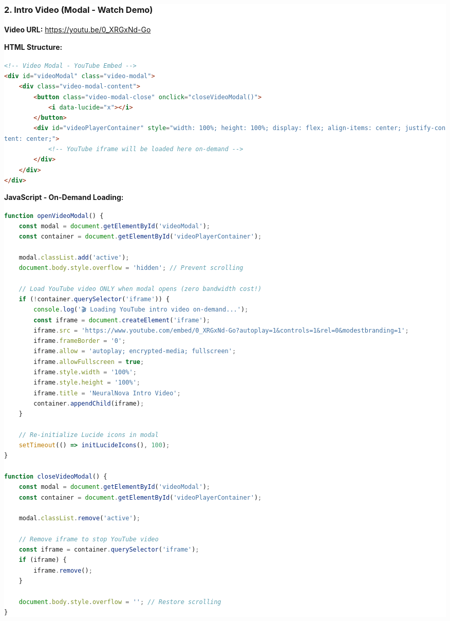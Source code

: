 
### 2. Intro Video (Modal - Watch Demo)

**Video URL:** https://youtu.be/0_XRGxNd-Go

**HTML Structure:**
```html
<!-- Video Modal - YouTube Embed -->
<div id="videoModal" class="video-modal">
    <div class="video-modal-content">
        <button class="video-modal-close" onclick="closeVideoModal()">
            <i data-lucide="x"></i>
        </button>
        <div id="videoPlayerContainer" style="width: 100%; height: 100%; display: flex; align-items: center; justify-content: center;">
            <!-- YouTube iframe will be loaded here on-demand -->
        </div>
    </div>
</div>
```

**JavaScript - On-Demand Loading:**
```javascript
function openVideoModal() {
    const modal = document.getElementById('videoModal');
    const container = document.getElementById('videoPlayerContainer');
    
    modal.classList.add('active');
    document.body.style.overflow = 'hidden'; // Prevent scrolling
    
    // Load YouTube video ONLY when modal opens (zero bandwidth cost!)
    if (!container.querySelector('iframe')) {
        console.log('🎬 Loading YouTube intro video on-demand...');
        const iframe = document.createElement('iframe');
        iframe.src = 'https://www.youtube.com/embed/0_XRGxNd-Go?autoplay=1&controls=1&rel=0&modestbranding=1';
        iframe.frameBorder = '0';
        iframe.allow = 'autoplay; encrypted-media; fullscreen';
        iframe.allowFullscreen = true;
        iframe.style.width = '100%';
        iframe.style.height = '100%';
        iframe.title = 'NeuralNova Intro Video';
        container.appendChild(iframe);
    }
    
    // Re-initialize Lucide icons in modal
    setTimeout(() => initLucideIcons(), 100);
}

function closeVideoModal() {
    const modal = document.getElementById('videoModal');
    const container = document.getElementById('videoPlayerContainer');
    
    modal.classList.remove('active');
    
    // Remove iframe to stop YouTube video
    const iframe = container.querySelector('iframe');
    if (iframe) {
        iframe.remove();
    }
    
    document.body.style.overflow = ''; // Restore scrolling
}
```
